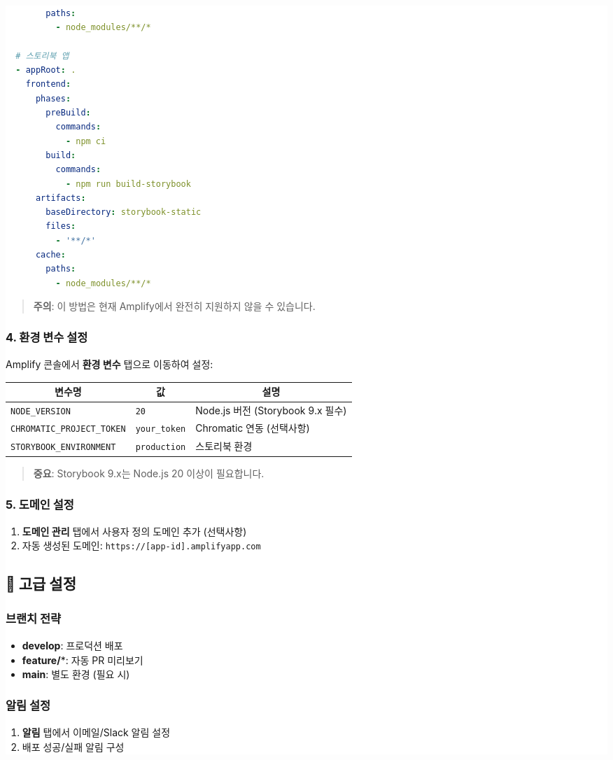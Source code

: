 ```yaml
        paths:
          - node_modules/**/*
  
  # 스토리북 앱
  - appRoot: .
    frontend:
      phases:
        preBuild:
          commands:
            - npm ci
        build:
          commands:
            - npm run build-storybook
      artifacts:
        baseDirectory: storybook-static
        files:
          - '**/*'
      cache:
        paths:
          - node_modules/**/*
```

> **주의**: 이 방법은 현재 Amplify에서 완전히 지원하지 않을 수 있습니다.

### 4. 환경 변수 설정
Amplify 콘솔에서 **환경 변수** 탭으로 이동하여 설정:

| 변수명 | 값 | 설명 |
|--------|-----|------|
| `NODE_VERSION` | `20` | Node.js 버전 (Storybook 9.x 필수) |
| `CHROMATIC_PROJECT_TOKEN` | `your_token` | Chromatic 연동 (선택사항) |
| `STORYBOOK_ENVIRONMENT` | `production` | 스토리북 환경 |

> **중요**: Storybook 9.x는 Node.js 20 이상이 필요합니다.

### 5. 도메인 설정
1. **도메인 관리** 탭에서 사용자 정의 도메인 추가 (선택사항)
2. 자동 생성된 도메인: `https://[app-id].amplifyapp.com`

## 🔧 고급 설정

### 브랜치 전략
- **develop**: 프로덕션 배포
- **feature/***: 자동 PR 미리보기
- **main**: 별도 환경 (필요 시)

### 알림 설정
1. **알림** 탭에서 이메일/Slack 알림 설정
2. 배포 성공/실패 알림 구성
